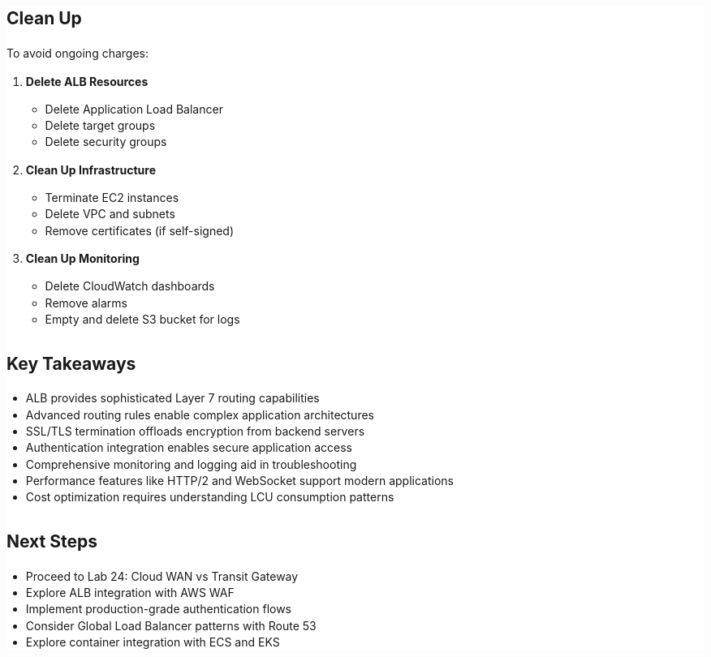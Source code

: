 ## Clean Up
To avoid ongoing charges:

1. **Delete ALB Resources**
   - Delete Application Load Balancer
   - Delete target groups
   - Delete security groups

2. **Clean Up Infrastructure**
   - Terminate EC2 instances
   - Delete VPC and subnets
   - Remove certificates (if self-signed)

3. **Clean Up Monitoring**
   - Delete CloudWatch dashboards
   - Remove alarms
   - Empty and delete S3 bucket for logs

## Key Takeaways
- ALB provides sophisticated Layer 7 routing capabilities
- Advanced routing rules enable complex application architectures
- SSL/TLS termination offloads encryption from backend servers
- Authentication integration enables secure application access
- Comprehensive monitoring and logging aid in troubleshooting
- Performance features like HTTP/2 and WebSocket support modern applications
- Cost optimization requires understanding LCU consumption patterns

## Next Steps
- Proceed to Lab 24: Cloud WAN vs Transit Gateway
- Explore ALB integration with AWS WAF
- Implement production-grade authentication flows
- Consider Global Load Balancer patterns with Route 53
- Explore container integration with ECS and EKS